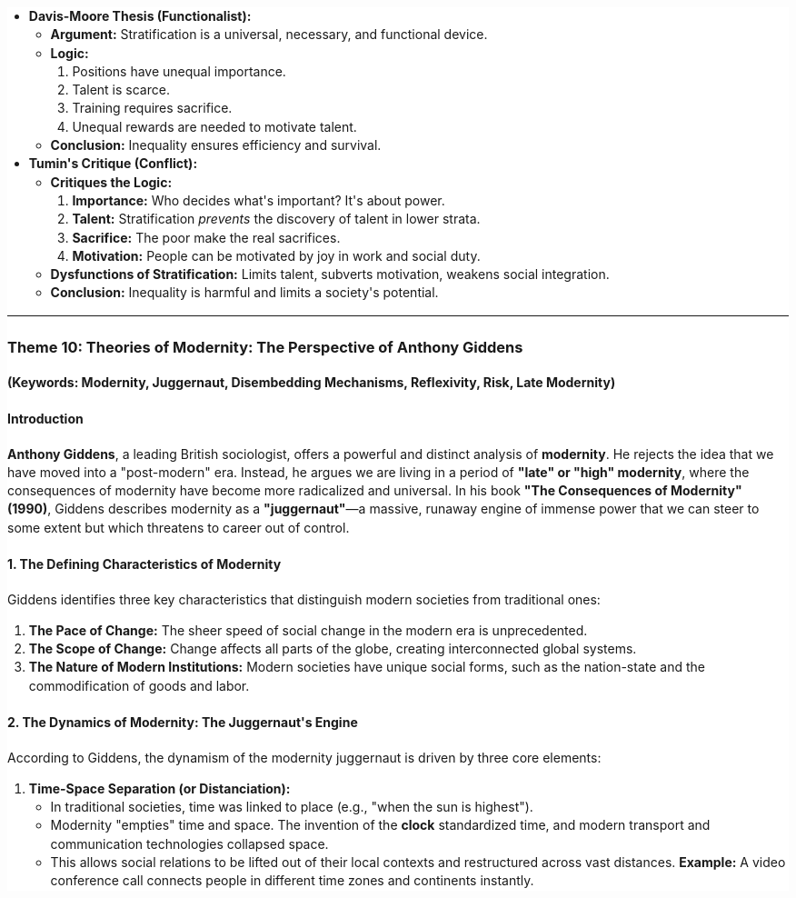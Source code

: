 *   **Davis-Moore Thesis (Functionalist):**
    *   **Argument:** Stratification is a universal, necessary, and functional device.
    *   **Logic:**
        1.  Positions have unequal importance.
        2.  Talent is scarce.
        3.  Training requires sacrifice.
        4.  Unequal rewards are needed to motivate talent.
    *   **Conclusion:** Inequality ensures efficiency and survival.
*   **Tumin's Critique (Conflict):**
    *   **Critiques the Logic:**
        1.  **Importance:** Who decides what's important? It's about power.
        2.  **Talent:** Stratification *prevents* the discovery of talent in lower strata.
        3.  **Sacrifice:** The poor make the real sacrifices.
        4.  **Motivation:** People can be motivated by joy in work and social duty.
    *   **Dysfunctions of Stratification:** Limits talent, subverts motivation, weakens social integration.
    *   **Conclusion:** Inequality is harmful and limits a society's potential.

---

### **Theme 10: Theories of Modernity: The Perspective of Anthony Giddens**

**(Keywords: Modernity, Juggernaut, Disembedding Mechanisms, Reflexivity, Risk, Late Modernity)**

#### **Introduction**

**Anthony Giddens**, a leading British sociologist, offers a powerful and distinct analysis of **modernity**. He rejects the idea that we have moved into a "post-modern" era. Instead, he argues we are living in a period of **"late" or "high" modernity**, where the consequences of modernity have become more radicalized and universal. In his book **"The Consequences of Modernity" (1990)**, Giddens describes modernity as a **"juggernaut"**—a massive, runaway engine of immense power that we can steer to some extent but which threatens to career out of control.

#### **1. The Defining Characteristics of Modernity**

Giddens identifies three key characteristics that distinguish modern societies from traditional ones:

1.  **The Pace of Change:** The sheer speed of social change in the modern era is unprecedented.
2.  **The Scope of Change:** Change affects all parts of the globe, creating interconnected global systems.
3.  **The Nature of Modern Institutions:** Modern societies have unique social forms, such as the nation-state and the commodification of goods and labor.

#### **2. The Dynamics of Modernity: The Juggernaut's Engine**

According to Giddens, the dynamism of the modernity juggernaut is driven by three core elements:

1.  **Time-Space Separation (or Distanciation):**
    *   In traditional societies, time was linked to place (e.g., "when the sun is highest").
    *   Modernity "empties" time and space. The invention of the **clock** standardized time, and modern transport and communication technologies collapsed space.
    *   This allows social relations to be lifted out of their local contexts and restructured across vast distances. **Example:** A video conference call connects people in different time zones and continents instantly.
